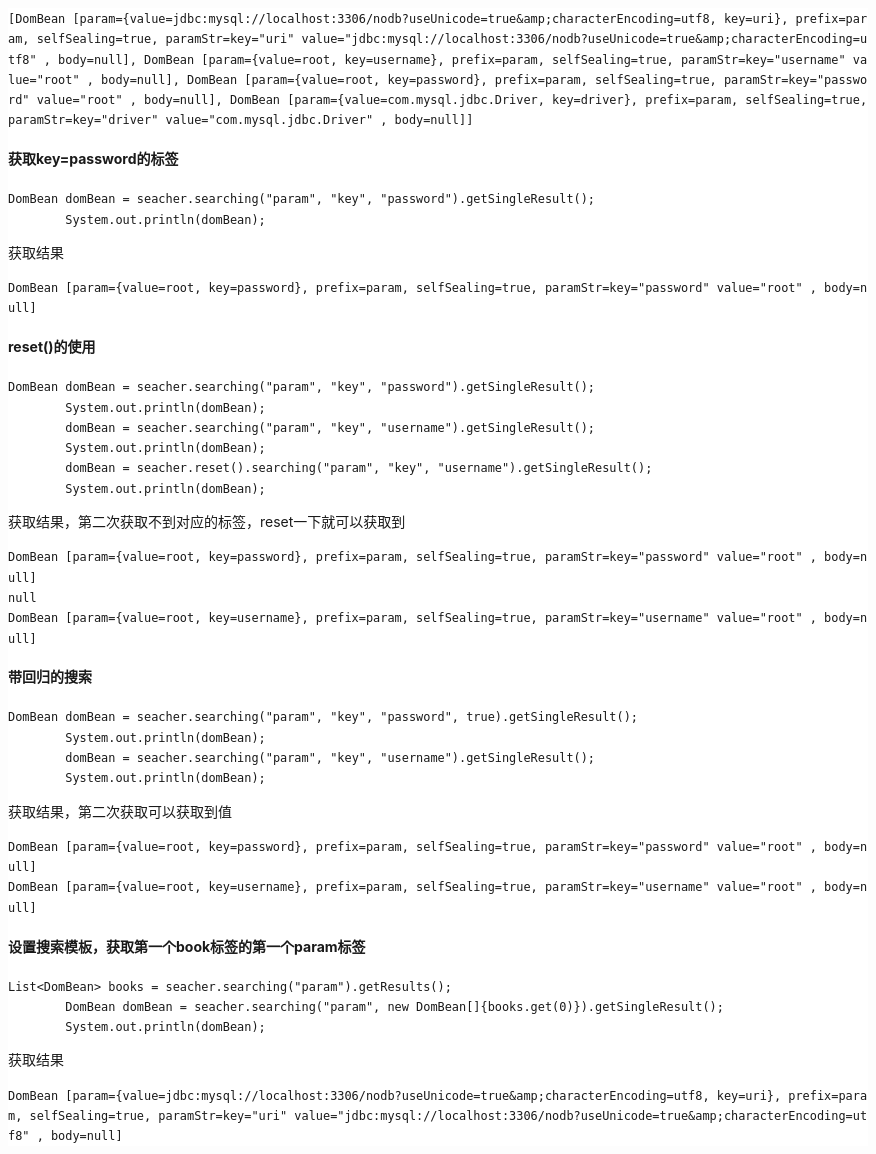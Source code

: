 ```
[DomBean [param={value=jdbc:mysql://localhost:3306/nodb?useUnicode=true&amp;characterEncoding=utf8, key=uri}, prefix=param, selfSealing=true, paramStr=key="uri" value="jdbc:mysql://localhost:3306/nodb?useUnicode=true&amp;characterEncoding=utf8" , body=null], DomBean [param={value=root, key=username}, prefix=param, selfSealing=true, paramStr=key="username" value="root" , body=null], DomBean [param={value=root, key=password}, prefix=param, selfSealing=true, paramStr=key="password" value="root" , body=null], DomBean [param={value=com.mysql.jdbc.Driver, key=driver}, prefix=param, selfSealing=true, paramStr=key="driver" value="com.mysql.jdbc.Driver" , body=null]]
```
#### 获取key=password的标签
```
DomBean domBean = seacher.searching("param", "key", "password").getSingleResult();
		System.out.println(domBean);
```
获取结果
```
DomBean [param={value=root, key=password}, prefix=param, selfSealing=true, paramStr=key="password" value="root" , body=null]
```
#### reset()的使用
```
DomBean domBean = seacher.searching("param", "key", "password").getSingleResult();
		System.out.println(domBean);
		domBean = seacher.searching("param", "key", "username").getSingleResult();
		System.out.println(domBean);
		domBean = seacher.reset().searching("param", "key", "username").getSingleResult();
		System.out.println(domBean);
```
获取结果，第二次获取不到对应的标签，reset一下就可以获取到
```
DomBean [param={value=root, key=password}, prefix=param, selfSealing=true, paramStr=key="password" value="root" , body=null]
null
DomBean [param={value=root, key=username}, prefix=param, selfSealing=true, paramStr=key="username" value="root" , body=null]
```
#### 带回归的搜索
```
DomBean domBean = seacher.searching("param", "key", "password", true).getSingleResult();
		System.out.println(domBean);
		domBean = seacher.searching("param", "key", "username").getSingleResult();
		System.out.println(domBean);
```
获取结果，第二次获取可以获取到值
```
DomBean [param={value=root, key=password}, prefix=param, selfSealing=true, paramStr=key="password" value="root" , body=null]
DomBean [param={value=root, key=username}, prefix=param, selfSealing=true, paramStr=key="username" value="root" , body=null]
```
#### 设置搜索模板，获取第一个book标签的第一个param标签
```
List<DomBean> books = seacher.searching("param").getResults();
		DomBean domBean = seacher.searching("param", new DomBean[]{books.get(0)}).getSingleResult();
		System.out.println(domBean);
```
获取结果
```
DomBean [param={value=jdbc:mysql://localhost:3306/nodb?useUnicode=true&amp;characterEncoding=utf8, key=uri}, prefix=param, selfSealing=true, paramStr=key="uri" value="jdbc:mysql://localhost:3306/nodb?useUnicode=true&amp;characterEncoding=utf8" , body=null]
```
